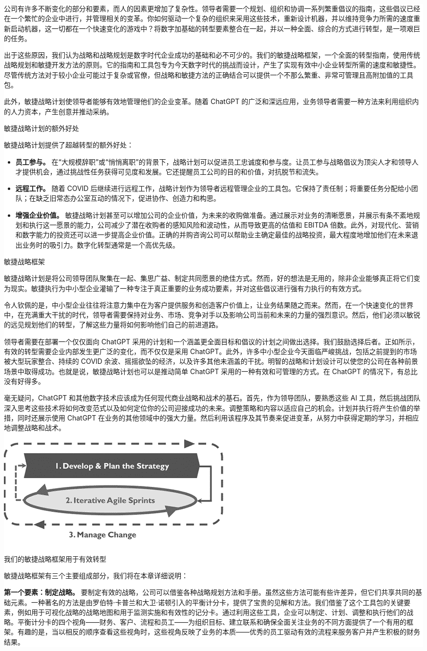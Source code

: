 公司有许多不断变化的部分和要素，而人的因素更增加了复杂性。领导者需要一个规划、组织和协调一系列繁重倡议的指南，这些倡议已经在一个繁忙的企业中进行，并管理相关的变革。你如何驱动一个复杂的组织来采用这些技术，重新设计机器，并以维持竞争力所需的速度重新启动机器，这一切都在一个快速变化的游戏中？将数字加基础的转型要素整合在一起，并以一种全面、综合的方式进行转型，是一项艰巨的任务。

出于这些原因，我们认为战略和战略规划是数字时代企业成功的基础和必不可少的。我们的敏捷战略框架，一个全面的转型指南，使用传统战略规划和敏捷开发方法的原则。它的指南和工具包专为今天数字时代的挑战而设计，产生了实现有效中小企业转型所需的速度和敏捷性。尽管传统方法对于较小企业可能过于复杂或官僚，但战略和敏捷方法的正确结合可以提供一个不那么繁重、非常可管理且高附加值的工具包。

此外，敏捷战略计划使领导者能够有效地管理他们的企业变革。随着 ChatGPT 的广泛和深远应用，业务领导者需要一种方法来利用组织内的人力资本，产生创意并推动采纳。

敏捷战略计划的额外好处

敏捷战略计划提供了超越转型的额外好处：

+   **员工参与。** 在“大规模辞职”或“悄悄离职”的背景下，战略计划可以促进员工忠诚度和参与度。让员工参与战略倡议为顶尖人才和领导人才提供机会，通过挑战性任务获得可见度和发展。它还提醒员工公司的目的和价值，对抗脱节和流失。

+   **远程工作。** 随着 COVID 后继续进行远程工作，战略计划作为领导者远程管理企业的工具包。它保持了责任制；将重要任务分配给小团队；在缺乏旧常态办公室互动的情况下，促进协作、创造力和构思。

+   **增强企业价值。** 敏捷战略计划甚至可以增加公司的企业价值，为未来的收购做准备。通过展示对业务的清晰愿景，并展示有条不紊地规划和执行这一愿景的能力，公司减少了潜在收购者的感知风险和波动性，从而导致更高的估值和 EBITDA 倍数。此外，对现代化、营销和数字能力的投资还可以进一步提高企业价值。正确的并购咨询公司可以帮助业主确定最佳的战略投资，最大程度地增加他们在未来退出业务时的吸引力。数字化转型通常是一个高优先级。

敏捷战略框架

敏捷战略计划是将公司领导团队聚集在一起、集思广益、制定共同愿景的绝佳方式。然而，好的想法是无用的，除非企业能够真正将它们变为现实。敏捷执行为中小型企业灌输了一种专注于真正重要的业务成功要素，并对这些倡议进行强有力执行的有效方式。

令人钦佩的是，中小型企业往往将注意力集中在为客户提供服务和创造客户价值上，让业务结果随之而来。然而，在一个快速变化的世界中，在充满重大干扰的时代，领导者需要保持对业务、市场、竞争对手以及影响公司当前和未来的力量的强烈意识。然后，他们必须以敏锐的远见规划他们的转型，了解这些力量将如何影响他们自己的前进道路。

领导者需要在部署一个仅仅面向 ChatGPT 采用的计划和一个涵盖更全面目标和倡议的计划之间做出选择。我们鼓励选择后者。正如所示，有效的转型需要企业内部发生更广泛的变化，而不仅仅是采用 ChatGPT。此外，许多中小型企业今天面临严峻挑战，包括之前提到的市场被大型玩家整合、持续的 COVID 余波、摇摇欲坠的经济，以及许多其他未涵盖的干扰。明智的战略和计划设计可以使您的公司在各种前景场景中取得成功。也就是说，敏捷战略计划也可以是推动简单 ChatGPT 采用的一种有效和可管理的方式。在 ChatGPT 的情况下，有总比没有好得多。

毫无疑问，ChatGPT 和其他数字技术应该成为任何现代商业战略和战术的基石。首先，作为领导团队，要熟悉这些 AI 工具，然后挑战团队深入思考这些技术将如何改变范式以及如何定位你的公司迎接成功的未来。调整策略和内容以适应自己的机会。计划并执行将产生价值的举措，同时还展示使用 ChatGPT 在业务的其他领域中的强大力量。然后利用该程序及其节奏来促进变革，从努力中获得定期的学习，并相应地调整战略和战术。

![](img/93.jpg)

我们的敏捷战略框架用于有效转型

敏捷战略框架有三个主要组成部分，我们将在本章详细说明：

**第一个要素：制定战略。** 要制定有效的战略，公司可以借鉴各种战略规划方法和手册。虽然这些方法可能有些许差异，但它们共享共同的基础元素。一种著名的方法是由罗伯特·卡普兰和大卫·诺顿引入的平衡计分卡，提供了宝贵的见解和方法。我们借鉴了这个工具包的关键要素，例如用于可视化战略的战略地图和用于监测实施和有效性的记分卡。通过利用这些工具，企业可以制定、计划、调整和执行他们的战略。平衡计分卡的四个视角——财务、客户、流程和员工——为组织目标、建立联系和确保全面关注业务的不同方面提供了一个有用的框架。有趣的是，当以相反的顺序查看这些视角时，这些视角反映了业务的本质——优秀的员工驱动有效的流程来服务客户并产生积极的财务结果。
